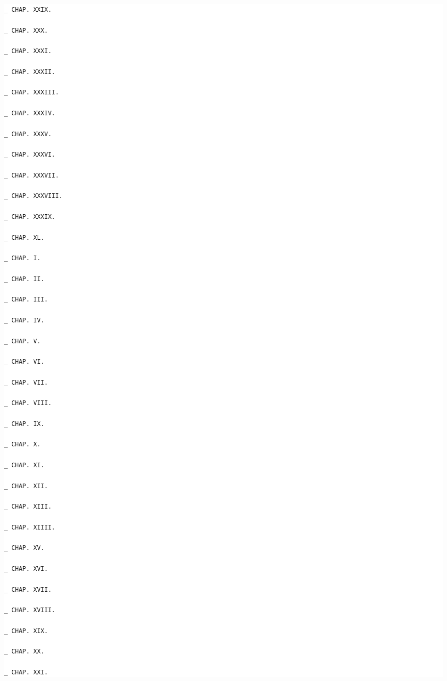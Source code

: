     _ CHAP. XXIX.

    _ CHAP. XXX.

    _ CHAP. XXXI.

    _ CHAP. XXXII.

    _ CHAP. XXXIII.

    _ CHAP. XXXIV.

    _ CHAP. XXXV.

    _ CHAP. XXXVI.

    _ CHAP. XXXVII.

    _ CHAP. XXXVIII.

    _ CHAP. XXXIX.

    _ CHAP. XL.

    _ CHAP. I.

    _ CHAP. II.

    _ CHAP. III.

    _ CHAP. IV.

    _ CHAP. V.

    _ CHAP. VI.

    _ CHAP. VII.

    _ CHAP. VIII.

    _ CHAP. IX.

    _ CHAP. X.

    _ CHAP. XI.

    _ CHAP. XII.

    _ CHAP. XIII.

    _ CHAP. XIIII.

    _ CHAP. XV.

    _ CHAP. XVI.

    _ CHAP. XVII.

    _ CHAP. XVIII.

    _ CHAP. XIX.

    _ CHAP. XX.

    _ CHAP. XXI.
